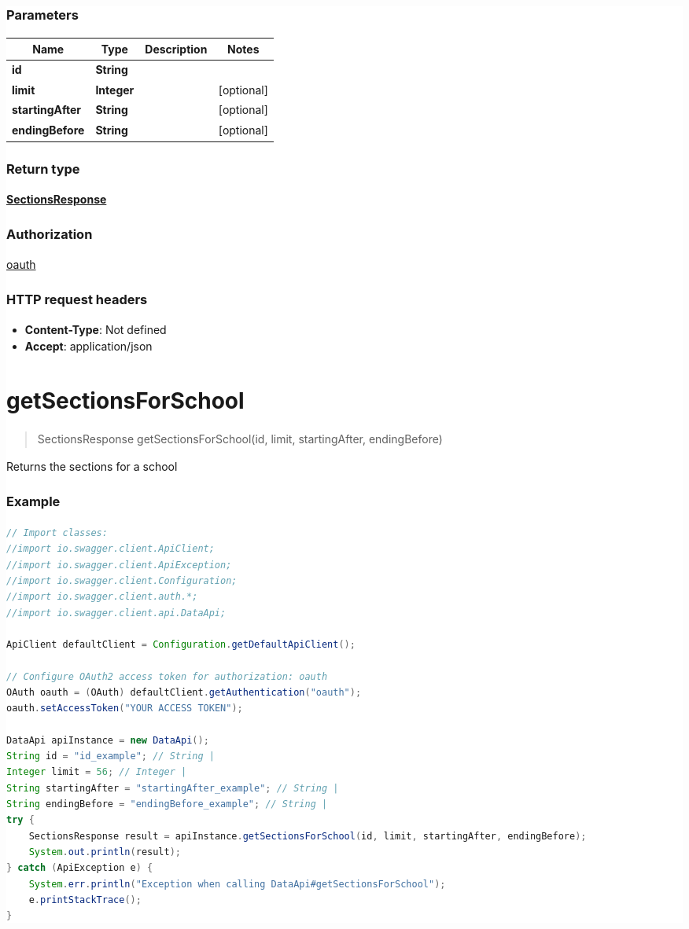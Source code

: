 ### Parameters

Name | Type | Description  | Notes
------------- | ------------- | ------------- | -------------
 **id** | **String**|  |
 **limit** | **Integer**|  | [optional]
 **startingAfter** | **String**|  | [optional]
 **endingBefore** | **String**|  | [optional]

### Return type

[**SectionsResponse**](SectionsResponse.md)

### Authorization

[oauth](../README.md#oauth)

### HTTP request headers

 - **Content-Type**: Not defined
 - **Accept**: application/json

<a name="getSectionsForSchool"></a>
# **getSectionsForSchool**
> SectionsResponse getSectionsForSchool(id, limit, startingAfter, endingBefore)



Returns the sections for a school

### Example
```java
// Import classes:
//import io.swagger.client.ApiClient;
//import io.swagger.client.ApiException;
//import io.swagger.client.Configuration;
//import io.swagger.client.auth.*;
//import io.swagger.client.api.DataApi;

ApiClient defaultClient = Configuration.getDefaultApiClient();

// Configure OAuth2 access token for authorization: oauth
OAuth oauth = (OAuth) defaultClient.getAuthentication("oauth");
oauth.setAccessToken("YOUR ACCESS TOKEN");

DataApi apiInstance = new DataApi();
String id = "id_example"; // String | 
Integer limit = 56; // Integer | 
String startingAfter = "startingAfter_example"; // String | 
String endingBefore = "endingBefore_example"; // String | 
try {
    SectionsResponse result = apiInstance.getSectionsForSchool(id, limit, startingAfter, endingBefore);
    System.out.println(result);
} catch (ApiException e) {
    System.err.println("Exception when calling DataApi#getSectionsForSchool");
    e.printStackTrace();
}
```

